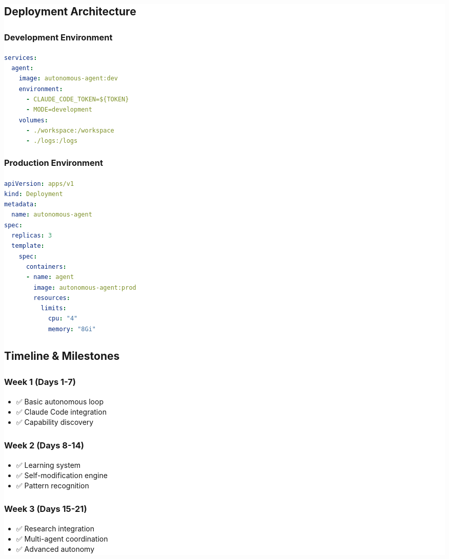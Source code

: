 ## Deployment Architecture

### Development Environment
```yaml
services:
  agent:
    image: autonomous-agent:dev
    environment:
      - CLAUDE_CODE_TOKEN=${TOKEN}
      - MODE=development
    volumes:
      - ./workspace:/workspace
      - ./logs:/logs
```

### Production Environment
```yaml
apiVersion: apps/v1
kind: Deployment
metadata:
  name: autonomous-agent
spec:
  replicas: 3
  template:
    spec:
      containers:
      - name: agent
        image: autonomous-agent:prod
        resources:
          limits:
            cpu: "4"
            memory: "8Gi"
```

## Timeline & Milestones

### Week 1 (Days 1-7)
- ✅ Basic autonomous loop
- ✅ Claude Code integration
- ✅ Capability discovery

### Week 2 (Days 8-14)
- ✅ Learning system
- ✅ Self-modification engine
- ✅ Pattern recognition

### Week 3 (Days 15-21)
- ✅ Research integration
- ✅ Multi-agent coordination
- ✅ Advanced autonomy
